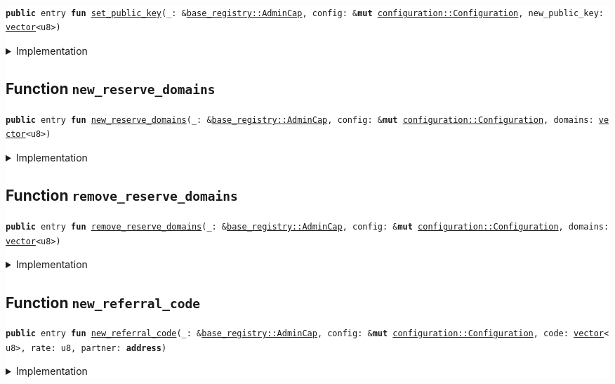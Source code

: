 

<pre><code><b>public</b> entry <b>fun</b> <a href="configuration.md#0x0_configuration_set_public_key">set_public_key</a>(_: &<a href="base_registry.md#0x0_base_registry_AdminCap">base_registry::AdminCap</a>, config: &<b>mut</b> <a href="configuration.md#0x0_configuration_Configuration">configuration::Configuration</a>, new_public_key: <a href="">vector</a>&lt;u8&gt;)
</code></pre>



<details><summary>Implementation</summary></details>

<a name="0x0_configuration_new_reserve_domains"></a>

## Function `new_reserve_domains`



<pre><code><b>public</b> entry <b>fun</b> <a href="configuration.md#0x0_configuration_new_reserve_domains">new_reserve_domains</a>(_: &<a href="base_registry.md#0x0_base_registry_AdminCap">base_registry::AdminCap</a>, config: &<b>mut</b> <a href="configuration.md#0x0_configuration_Configuration">configuration::Configuration</a>, domains: <a href="">vector</a>&lt;u8&gt;)
</code></pre>



<details><summary>Implementation</summary></details>

<a name="0x0_configuration_remove_reserve_domains"></a>

## Function `remove_reserve_domains`



<pre><code><b>public</b> entry <b>fun</b> <a href="configuration.md#0x0_configuration_remove_reserve_domains">remove_reserve_domains</a>(_: &<a href="base_registry.md#0x0_base_registry_AdminCap">base_registry::AdminCap</a>, config: &<b>mut</b> <a href="configuration.md#0x0_configuration_Configuration">configuration::Configuration</a>, domains: <a href="">vector</a>&lt;u8&gt;)
</code></pre>



<details><summary>Implementation</summary></details>

<a name="0x0_configuration_new_referral_code"></a>

## Function `new_referral_code`



<pre><code><b>public</b> entry <b>fun</b> <a href="configuration.md#0x0_configuration_new_referral_code">new_referral_code</a>(_: &<a href="base_registry.md#0x0_base_registry_AdminCap">base_registry::AdminCap</a>, config: &<b>mut</b> <a href="configuration.md#0x0_configuration_Configuration">configuration::Configuration</a>, code: <a href="">vector</a>&lt;u8&gt;, rate: u8, partner: <b>address</b>)
</code></pre>



<details><summary>Implementation</summary></details>
